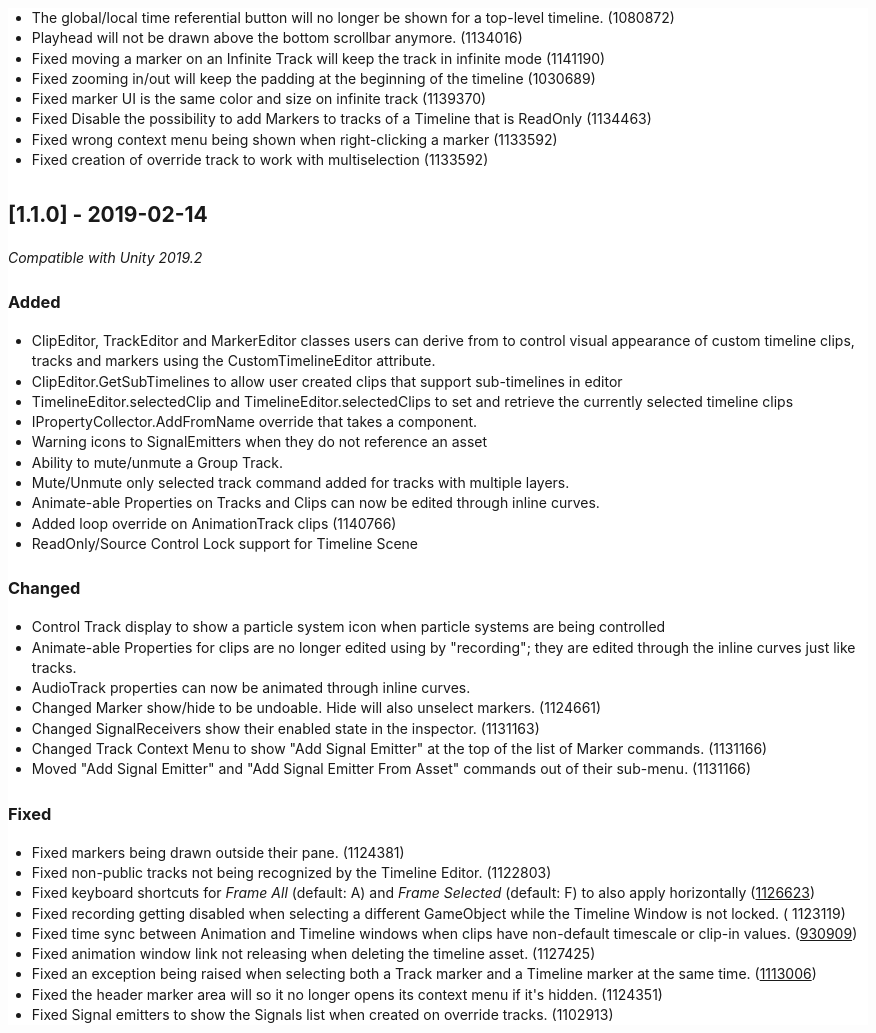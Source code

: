 - The global/local time referential button will no longer be shown for a top-level timeline. (1080872)
- Playhead will not be drawn above the bottom scrollbar anymore. (1134016)
- Fixed moving a marker on an Infinite Track will keep the track in infinite mode (1141190)
- Fixed zooming in/out will keep the padding at the beginning of the timeline (1030689)
- Fixed marker UI is the same color and size on infinite track (1139370)
- Fixed Disable the possibility to add Markers to tracks of a Timeline that is ReadOnly (1134463)
- Fixed wrong context menu being shown when right-clicking a marker (1133592)
- Fixed creation of override track to work with multiselection (1133592)

## [1.1.0] - 2019-02-14

*Compatible with Unity 2019.2*

### Added

- ClipEditor, TrackEditor and MarkerEditor classes users can derive from to control visual appearance of custom timeline
  clips, tracks and markers using the CustomTimelineEditor attribute.
- ClipEditor.GetSubTimelines to allow user created clips that support sub-timelines in editor
- TimelineEditor.selectedClip and TimelineEditor.selectedClips to set and retrieve the currently selected timeline clips
- IPropertyCollector.AddFromName override that takes a component.
- Warning icons to SignalEmitters when they do not reference an asset
- Ability to mute/unmute a Group Track.
- Mute/Unmute only selected track command added for tracks with multiple layers.
- Animate-able Properties on Tracks and Clips can now be edited through inline curves.
- Added loop override on AnimationTrack clips (1140766)
- ReadOnly/Source Control Lock support for Timeline Scene

### Changed

- Control Track display to show a particle system icon when particle systems are being controlled
- Animate-able Properties for clips are no longer edited using by "recording"; they are edited through the inline curves
  just like tracks.
- AudioTrack properties can now be animated through inline curves.
- Changed Marker show/hide to be undoable. Hide will also unselect markers. (1124661)
- Changed SignalReceivers show their enabled state in the inspector. (1131163)
- Changed Track Context Menu to show "Add Signal Emitter" at the top of the list of Marker commands. (1131166)
- Moved "Add Signal Emitter" and "Add Signal Emitter From Asset" commands out of their sub-menu. (1131166)

### Fixed

- Fixed markers being drawn outside their pane. (1124381)
- Fixed non-public tracks not being recognized by the Timeline Editor. (1122803)
- Fixed keyboard shortcuts for _Frame All_ (default: A) and _Frame Selected_ (default: F) to also apply
  horizontally ([1126623](https://issuetracker.unity3d.com/product/unity/issues/guid/1126623/))
- Fixed recording getting disabled when selecting a different GameObject while the Timeline Window is not locked. (
  1123119)
- Fixed time sync between Animation and Timeline windows when clips have non-default timescale or clip-in
  values. ([930909](https://issuetracker.unity3d.com/product/unity/issues/guid/930909/))
- Fixed animation window link not releasing when deleting the timeline asset. (1127425)
- Fixed an exception being raised when selecting both a Track marker and a Timeline marker at the same
  time. ([1113006](https://issuetracker.unity3d.com/product/unity/issues/guid/1113006/))
- Fixed the header marker area will so it no longer opens its context menu if it's hidden. (1124351)
- Fixed Signal emitters to show the Signals list when created on override tracks. (1102913)